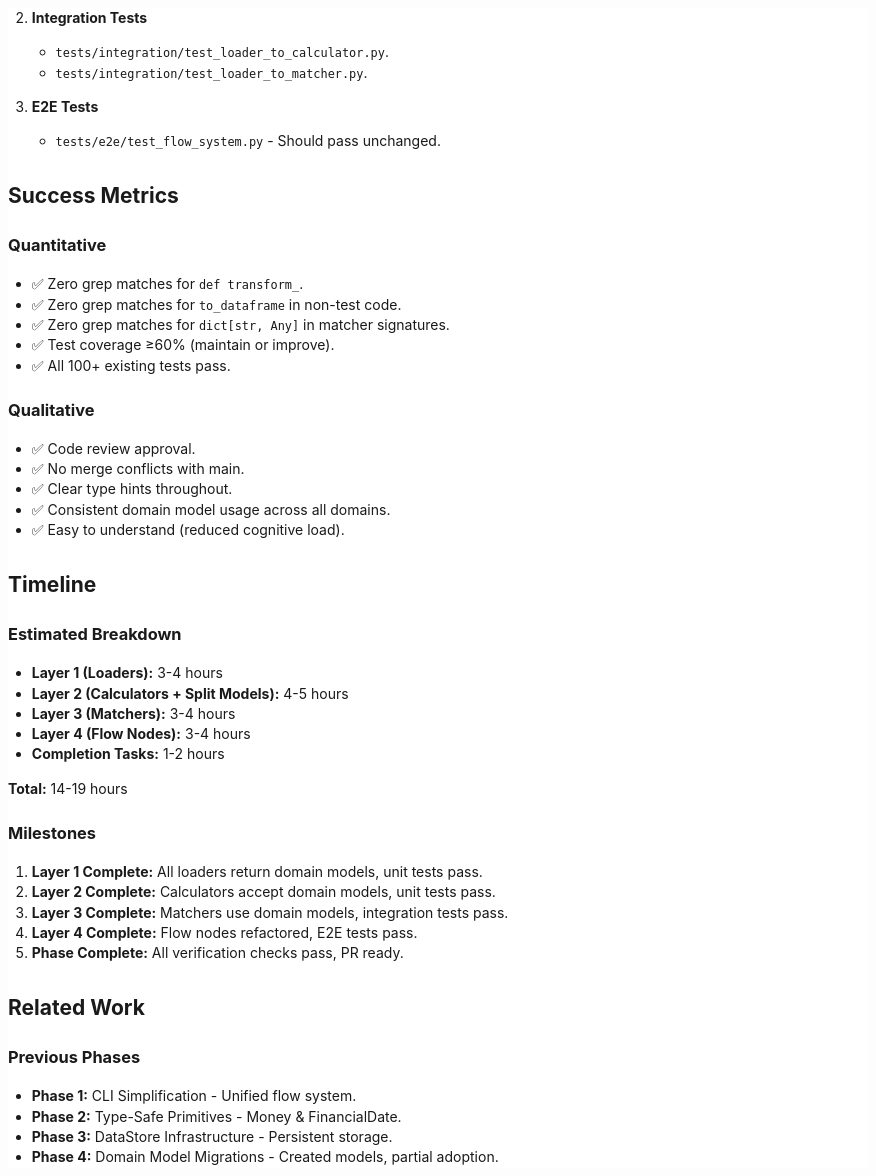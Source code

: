 2. **Integration Tests**
   - `tests/integration/test_loader_to_calculator.py`.
   - `tests/integration/test_loader_to_matcher.py`.

3. **E2E Tests**
   - `tests/e2e/test_flow_system.py` - Should pass unchanged.

## Success Metrics

### Quantitative

- ✅ Zero grep matches for `def transform_`.
- ✅ Zero grep matches for `to_dataframe` in non-test code.
- ✅ Zero grep matches for `dict[str, Any]` in matcher signatures.
- ✅ Test coverage ≥60% (maintain or improve).
- ✅ All 100+ existing tests pass.

### Qualitative

- ✅ Code review approval.
- ✅ No merge conflicts with main.
- ✅ Clear type hints throughout.
- ✅ Consistent domain model usage across all domains.
- ✅ Easy to understand (reduced cognitive load).

## Timeline

### Estimated Breakdown

- **Layer 1 (Loaders):** 3-4 hours
- **Layer 2 (Calculators + Split Models):** 4-5 hours
- **Layer 3 (Matchers):** 3-4 hours
- **Layer 4 (Flow Nodes):** 3-4 hours
- **Completion Tasks:** 1-2 hours

**Total:** 14-19 hours

### Milestones

1. **Layer 1 Complete:** All loaders return domain models, unit tests pass.
2. **Layer 2 Complete:** Calculators accept domain models, unit tests pass.
3. **Layer 3 Complete:** Matchers use domain models, integration tests pass.
4. **Layer 4 Complete:** Flow nodes refactored, E2E tests pass.
5. **Phase Complete:** All verification checks pass, PR ready.

## Related Work

### Previous Phases

- **Phase 1:** CLI Simplification - Unified flow system.
- **Phase 2:** Type-Safe Primitives - Money & FinancialDate.
- **Phase 3:** DataStore Infrastructure - Persistent storage.
- **Phase 4:** Domain Model Migrations - Created models, partial adoption.
